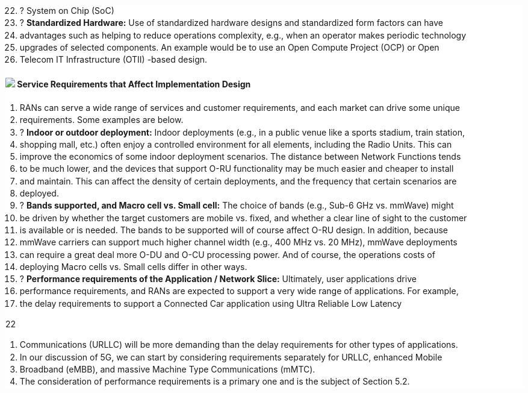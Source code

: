 22. ? System on Chip (SoC)
23. ? **Standardized Hardware:** Use of standardized hardware designs and standardized form factors can have
24. advantages such as helping to reduce operations complexity, e.g., when an operator makes periodic technology
25. upgrades of selected components. An example would be to use an Open Compute Project (OCP) or Open
26. Telecom IT Infrastructure (OTII) -based design.

#### ![]({{site.baseurl}}/assets/images/ba4205bf0b05.png) Service Requirements that Affect Implementation Design

1. RANs can serve a wide range of services and customer requirements, and each market can drive some unique
2. requirements. Some examples are below.
3. ? **Indoor or outdoor deployment:** Indoor deployments (e.g., in a public venue like a sports stadium, train station,
4. shopping mall, etc.) often enjoy a controlled environment for all elements, including the Radio Units. This can
5. improve the economics of some indoor deployment scenarios. The distance between Network Functions tends
6. to be much lower, and the devices that support O-RU functionality may be much easier and cheaper to install
7. and maintain. This can affect the density of certain deployments, and the frequency that certain scenarios are
8. deployed.
9. ? **Bands supported, and Macro cell vs. Small cell:** The choice of bands (e.g., Sub-6 GHz vs. mmWave) might
10. be driven by whether the target customers are mobile vs. fixed, and whether a clear line of sight to the customer
11. is available or is needed. The bands to be supported will of course affect O-RU design. In addition, because
12. mmWave carriers can support much higher channel width (e.g., 400 MHz vs. 20 MHz), mmWave deployments
13. can require a great deal more O-DU and O-CU processing power. And of course, the operations costs of
14. deploying Macro cells vs. Small cells differ in other ways.
15. ? **Performance requirements of the Application / Network Slice:** Ultimately, user applications drive
16. performance requirements, and RANs are expected to support a very wide range of applications. For example,
17. the delay requirements to support a Connected Car application using Ultra Reliable Low Latency

22

1. Communications (URLLC) will be more demanding than the delay requirements for other types of applications.
2. In our discussion of 5G, we can start by considering requirements separately for URLLC, enhanced Mobile
3. Broadband (eMBB), and massive Machine Type Communications (mMTC).
4. The consideration of performance requirements is a primary one and is the subject of Section 5.2.
